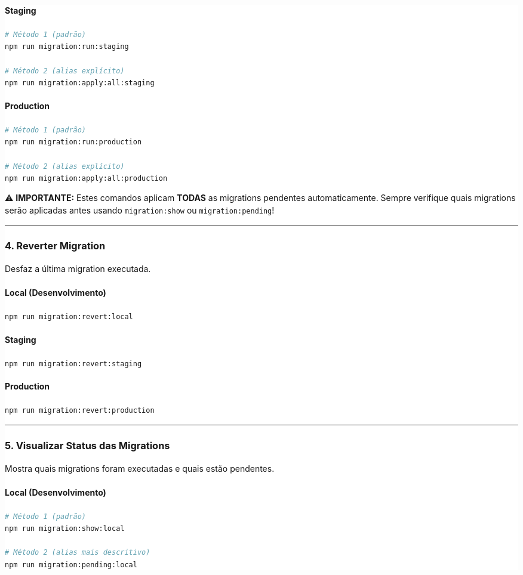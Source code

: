 #### Staging
```bash
# Método 1 (padrão)
npm run migration:run:staging

# Método 2 (alias explícito)
npm run migration:apply:all:staging
```

#### Production
```bash
# Método 1 (padrão)
npm run migration:run:production

# Método 2 (alias explícito)
npm run migration:apply:all:production
```

⚠️ **IMPORTANTE:** Estes comandos aplicam **TODAS** as migrations pendentes automaticamente. Sempre verifique quais migrations serão aplicadas antes usando `migration:show` ou `migration:pending`!

---

### 4. Reverter Migration

Desfaz a última migration executada.

#### Local (Desenvolvimento)
```bash
npm run migration:revert:local
```

#### Staging
```bash
npm run migration:revert:staging
```

#### Production
```bash
npm run migration:revert:production
```

---

### 5. Visualizar Status das Migrations

Mostra quais migrations foram executadas e quais estão pendentes.

#### Local (Desenvolvimento)
```bash
# Método 1 (padrão)
npm run migration:show:local

# Método 2 (alias mais descritivo)
npm run migration:pending:local
```
